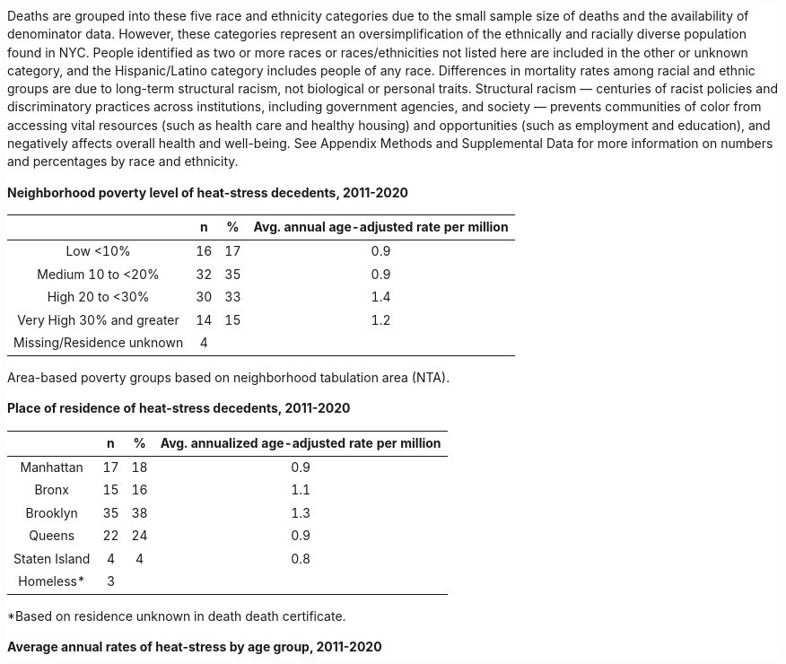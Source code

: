 Deaths are grouped into these five race and ethnicity categories due to the small sample size of deaths and the availability of denominator data. However, these categories represent an oversimplification of the ethnically and racially diverse population found in NYC. People identified as two or more races or races/ethnicities not listed here are included in the other or unknown category, and the Hispanic/Latino category includes people of any race. Differences in mortality rates among racial and ethnic groups are due to long-term structural racism, not biological or personal traits. Structural racism — centuries of racist policies and discriminatory practices across institutions, including government agencies, and society — prevents communities of color from accessing vital resources (such as health care and healthy housing) and opportunities (such as employment and education), and negatively affects overall health and well-being. See Appendix Methods and Supplemental Data for more information on numbers and percentages by race and ethnicity.

**Neighborhood poverty level of heat-stress decedents, 2011-2020**

|                           |  n  |  %  | Avg. annual age-adjusted rate per million |
| :-----------------------: | :-: | :-: | :---------------------------------------: |
|         Low <10%          | 16  | 17  |                    0.9                    |
|     Medium 10 to <20%     | 32  | 35  |                    0.9                    |
|      High 20 to <30%      | 30  | 33  |                    1.4                    |
| Very High 30% and greater | 14  | 15  |                    1.2                    |
| Missing/Residence unknown |  4  |     |                                           |

Area-based poverty groups based on neighborhood tabulation area (NTA).

**Place of residence of heat-stress decedents, 2011-2020**

|               |  n  |  %  | Avg. annualized age-adjusted rate per million |
| :-----------: | :-: | :-: | :-------------------------------------------: |
|   Manhattan   | 17  | 18  |                      0.9                      |
|     Bronx     | 15  | 16  |                      1.1                      |
|   Brooklyn    | 35  | 38  |                      1.3                      |
|    Queens     | 22  | 24  |                      0.9                      |
| Staten Island |  4  |  4  |                      0.8                      |
|  Homeless\*   |  3  |     |                                               |

\*Based on residence unknown in death death certificate.

**Average annual rates of heat-stress by age group, 2011-2020**
